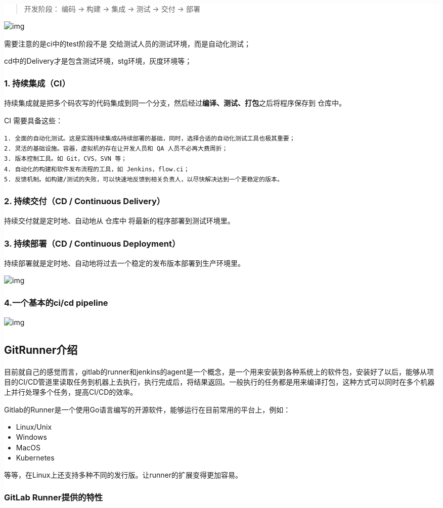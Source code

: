 > 开发阶段： 编码 -> 构建 -> 集成 -> 测试 -> 交付 -> 部署

![img](https://qfedu-1254123199.cos.ap-nanjing.myqcloud.com/img/16ae580b279b80aa~tplv-t2oaga2asx-zoom-in-crop-mark:1304:0:0:0.awebp)



需要注意的是ci中的test阶段不是 交给测试人员的测试环境，而是自动化测试； 

cd中的Delivery才是包含测试环境，stg环境，灰度环境等；

### 1. 持续集成（CI）

持续集成就是把多个码农写的代码集成到同一个分支，然后经过**编译、测试、打包**之后将程序保存到 仓库中。

CI 需要具备这些：

``` 
1. 全面的自动化测试。这是实践持续集成&持续部署的基础，同时，选择合适的自动化测试工具也极其重要；
2. 灵活的基础设施。容器，虚拟机的存在让开发人员和 QA 人员不必再大费周折；
3. 版本控制工具。如 Git，CVS，SVN 等；
4. 自动化的构建和软件发布流程的工具，如 Jenkins，flow.ci；
5. 反馈机制。如构建/测试的失败，可以快速地反馈到相关负责人，以尽快解决达到一个更稳定的版本。
``` 

### 2. 持续交付（CD / Continuous Delivery）

持续交付就是定时地、自动地从 仓库中 将最新的程序部署到测试环境里。

### 3. 持续部署（CD / Continuous Deployment）

持续部署就是定时地、自动地将过去一个稳定的发布版本部署到生产环境里。


![img](https://qfedu-1254123199.cos.ap-nanjing.myqcloud.com/img/16ae5b4cad2c42ff~tplv-t2oaga2asx-zoom-in-crop-mark:1304:0:0:0.awebp)

### 4.一个基本的ci/cd pipeline

![img](https://qfedu-1254123199.cos.ap-nanjing.myqcloud.com/img/16ae594528f11678~tplv-t2oaga2asx-zoom-in-crop-mark:1304:0:0:0.awebp)





## GitRunner介绍

目前就自己的感觉而言，gitlab的runner和jenkins的agent是一个概念，是一个用来安装到各种系统上的软件包，安装好了以后，能够从项目的CI/CD管道里读取任务到机器上去执行，执行完成后，将结果返回。一般执行的任务都是用来编译打包，这种方式可以同时在多个机器上并行处理多个任务，提高CI/CD的效率。

Gitlab的Runner是一个使用Go语言编写的开源软件，能够运行在目前常用的平台上，例如：

- Linux/Unix
- Windows
- MacOS
- Kubernetes

等等，在Linux上还支持多种不同的发行版。让runner的扩展变得更加容易。

### GitLab Runner提供的特性
